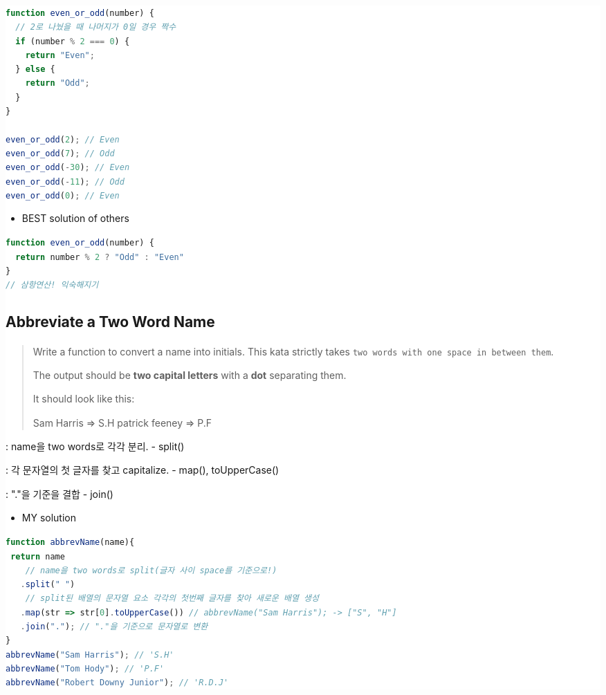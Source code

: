 ```javascript
function even_or_odd(number) {
  // 2로 나눴을 때 나머지가 0일 경우 짝수
  if (number % 2 === 0) {
    return "Even";
  } else {
    return "Odd";
  }  
}

even_or_odd(2); // Even
even_or_odd(7); // Odd
even_or_odd(-30); // Even
even_or_odd(-11); // Odd
even_or_odd(0); // Even
```

- BEST solution of others

```javascript
function even_or_odd(number) {
  return number % 2 ? "Odd" : "Even"
}
// 삼항연산! 익숙해지기
```

## Abbreviate a Two Word Name

> Write a function to convert a name into initials. This kata strictly takes `two words with one space in between them`.
>
> The output should be **two capital letters** with a **dot** separating them.
>
> It should look like this:
>
> Sam Harris => S.H
> patrick feeney => P.F

: name을 two words로 각각 분리. - split()

: 각 문자열의 첫 글자를 찾고 capitalize. - map(), toUpperCase()

: "."을 기준을 결합 - join()

- MY solution

```javascript
function abbrevName(name){
 return name
    // name을 two words로 split(글자 사이 space를 기준으로!)
   .split(" ")
    // split된 배열의 문자열 요소 각각의 첫번째 글자를 찾아 새로운 배열 생성 
   .map(str => str[0].toUpperCase()) // abbrevName("Sam Harris"); -> ["S", "H"] 
   .join("."); // "."을 기준으로 문자열로 변환
}
abbrevName("Sam Harris"); // 'S.H'
abbrevName("Tom Hody"); // 'P.F'
abbrevName("Robert Downy Junior"); // 'R.D.J'
```
